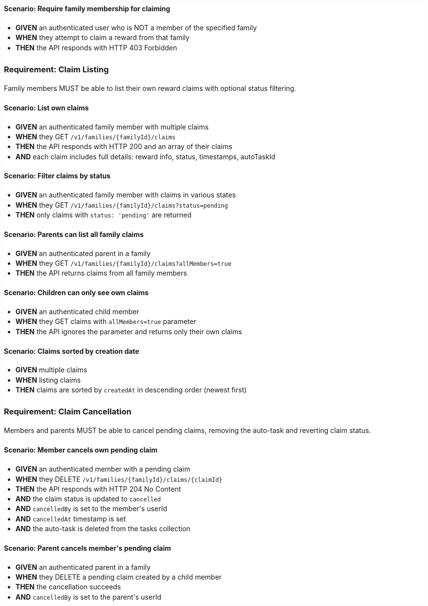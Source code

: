 #### Scenario: Require family membership for claiming
- **GIVEN** an authenticated user who is NOT a member of the specified family
- **WHEN** they attempt to claim a reward from that family
- **THEN** the API responds with HTTP 403 Forbidden

### Requirement: Claim Listing
Family members MUST be able to list their own reward claims with optional status filtering.

#### Scenario: List own claims
- **GIVEN** an authenticated family member with multiple claims
- **WHEN** they GET `/v1/families/{familyId}/claims`
- **THEN** the API responds with HTTP 200 and an array of their claims
- **AND** each claim includes full details: reward info, status, timestamps, autoTaskId

#### Scenario: Filter claims by status
- **GIVEN** an authenticated family member with claims in various states
- **WHEN** they GET `/v1/families/{familyId}/claims?status=pending`
- **THEN** only claims with `status: 'pending'` are returned

#### Scenario: Parents can list all family claims
- **GIVEN** an authenticated parent in a family
- **WHEN** they GET `/v1/families/{familyId}/claims?allMembers=true`
- **THEN** the API returns claims from all family members

#### Scenario: Children can only see own claims
- **GIVEN** an authenticated child member
- **WHEN** they GET claims with `allMembers=true` parameter
- **THEN** the API ignores the parameter and returns only their own claims

#### Scenario: Claims sorted by creation date
- **GIVEN** multiple claims
- **WHEN** listing claims
- **THEN** claims are sorted by `createdAt` in descending order (newest first)

### Requirement: Claim Cancellation
Members and parents MUST be able to cancel pending claims, removing the auto-task and reverting claim status.

#### Scenario: Member cancels own pending claim
- **GIVEN** an authenticated member with a pending claim
- **WHEN** they DELETE `/v1/families/{familyId}/claims/{claimId}`
- **THEN** the API responds with HTTP 204 No Content
- **AND** the claim status is updated to `cancelled`
- **AND** `cancelledBy` is set to the member's userId
- **AND** `cancelledAt` timestamp is set
- **AND** the auto-task is deleted from the tasks collection

#### Scenario: Parent cancels member's pending claim
- **GIVEN** an authenticated parent in a family
- **WHEN** they DELETE a pending claim created by a child member
- **THEN** the cancellation succeeds
- **AND** `cancelledBy` is set to the parent's userId
